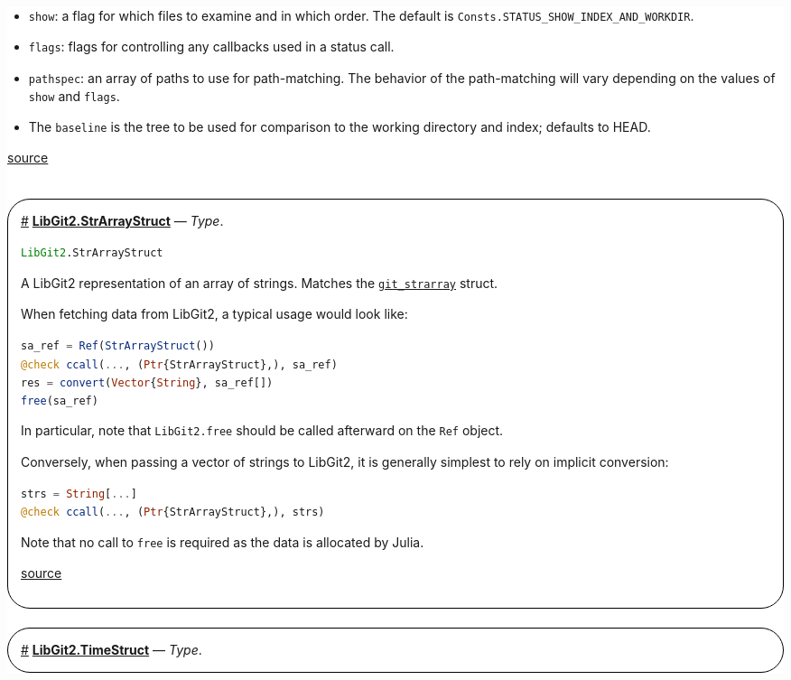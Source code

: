 - `show`: a flag for which files to examine and in which order. The default is `Consts.STATUS_SHOW_INDEX_AND_WORKDIR`.
  
- `flags`: flags for controlling any callbacks used in a status call.
  
- `pathspec`: an array of paths to use for path-matching. The behavior of the path-matching will vary depending on the values of `show` and `flags`.
  
- The `baseline` is the tree to be used for comparison to the working directory and index; defaults to HEAD.
  


[source](https://github.com/JuliaLang/julia/blob/d0ea96fb3beee191e4f46c76ae048c5a0ef4a3a8/stdlib/LibGit2/src/types.jl#L829-L844)

</div>
<br>
<div style='border-width:1px; border-style:solid; border-color:black; padding: 1em; border-radius: 25px;'>
<a id='LibGit2.StrArrayStruct' href='#LibGit2.StrArrayStruct'>#</a>&nbsp;<b><u>LibGit2.StrArrayStruct</u></b> &mdash; <i>Type</i>.




```julia
LibGit2.StrArrayStruct
```


A LibGit2 representation of an array of strings. Matches the [`git_strarray`](https://libgit2.org/libgit2/#HEAD/type/git_strarray) struct.

When fetching data from LibGit2, a typical usage would look like:

```julia
sa_ref = Ref(StrArrayStruct())
@check ccall(..., (Ptr{StrArrayStruct},), sa_ref)
res = convert(Vector{String}, sa_ref[])
free(sa_ref)
```


In particular, note that `LibGit2.free` should be called afterward on the `Ref` object.

Conversely, when passing a vector of strings to LibGit2, it is generally simplest to rely on implicit conversion:

```julia
strs = String[...]
@check ccall(..., (Ptr{StrArrayStruct},), strs)
```


Note that no call to `free` is required as the data is allocated by Julia.


[source](https://github.com/JuliaLang/julia/blob/d0ea96fb3beee191e4f46c76ae048c5a0ef4a3a8/stdlib/LibGit2/src/types.jl#L71-L93)

</div>
<br>
<div style='border-width:1px; border-style:solid; border-color:black; padding: 1em; border-radius: 25px;'>
<a id='LibGit2.TimeStruct' href='#LibGit2.TimeStruct'>#</a>&nbsp;<b><u>LibGit2.TimeStruct</u></b> &mdash; <i>Type</i>.
